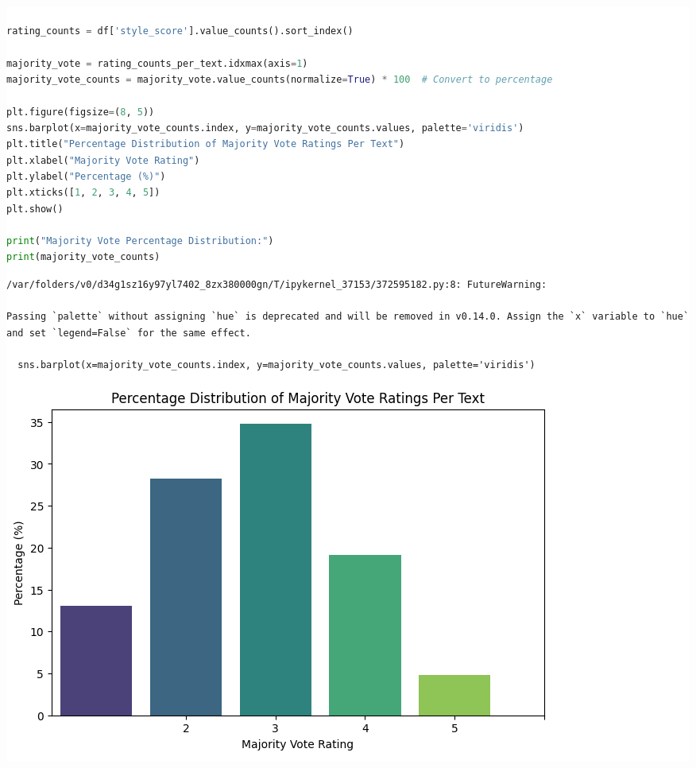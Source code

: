 
```python

rating_counts = df['style_score'].value_counts().sort_index()

majority_vote = rating_counts_per_text.idxmax(axis=1)
majority_vote_counts = majority_vote.value_counts(normalize=True) * 100  # Convert to percentage

plt.figure(figsize=(8, 5))
sns.barplot(x=majority_vote_counts.index, y=majority_vote_counts.values, palette='viridis')
plt.title("Percentage Distribution of Majority Vote Ratings Per Text")
plt.xlabel("Majority Vote Rating")
plt.ylabel("Percentage (%)")
plt.xticks([1, 2, 3, 4, 5])
plt.show()

print("Majority Vote Percentage Distribution:")
print(majority_vote_counts)

```

    /var/folders/v0/d34g1sz16y97yl7402_8zx380000gn/T/ipykernel_37153/372595182.py:8: FutureWarning: 
    
    Passing `palette` without assigning `hue` is deprecated and will be removed in v0.14.0. Assign the `x` variable to `hue` and set `legend=False` for the same effect.
    
      sns.barplot(x=majority_vote_counts.index, y=majority_vote_counts.values, palette='viridis')



    
![png](first_batch_analysis_files/first_batch_analysis_7_1.png)
    